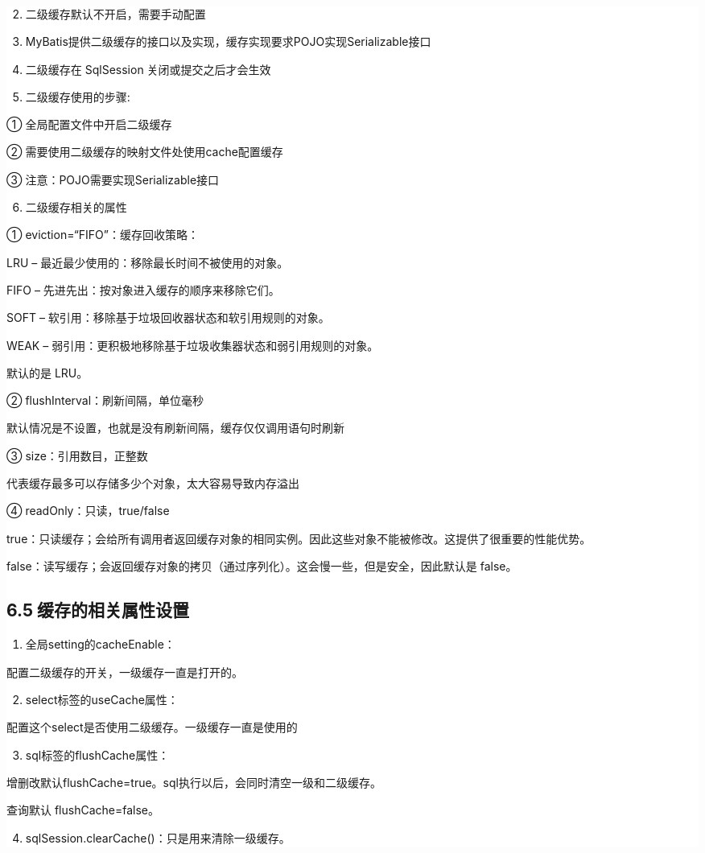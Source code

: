 2)    二级缓存默认不开启，需要手动配置

3)    MyBatis提供二级缓存的接口以及实现，缓存实现要求POJO实现Serializable接口

4)    二级缓存在 SqlSession 关闭或提交之后才会生效

5)    二级缓存使用的步骤:

①  全局配置文件中开启二级缓存<setting name="cacheEnabled" value="true"/>

②  需要使用二级缓存的映射文件处使用cache配置缓存<cache />

③  注意：POJO需要实现Serializable接口

6)    二级缓存相关的属性

①  eviction=“FIFO”：缓存回收策略：

LRU – 最近最少使用的：移除最长时间不被使用的对象。

FIFO – 先进先出：按对象进入缓存的顺序来移除它们。

SOFT – 软引用：移除基于垃圾回收器状态和软引用规则的对象。

WEAK – 弱引用：更积极地移除基于垃圾收集器状态和弱引用规则的对象。

默认的是 LRU。

②  flushInterval：刷新间隔，单位毫秒

默认情况是不设置，也就是没有刷新间隔，缓存仅仅调用语句时刷新

③  size：引用数目，正整数

代表缓存最多可以存储多少个对象，太大容易导致内存溢出

④  readOnly：只读，true/false

true：只读缓存；会给所有调用者返回缓存对象的相同实例。因此这些对象不能被修改。这提供了很重要的性能优势。

false：读写缓存；会返回缓存对象的拷贝（通过序列化）。这会慢一些，但是安全，因此默认是 false。

 

 

## 6.5 缓存的相关属性设置

1)    全局setting的cacheEnable：

配置二级缓存的开关，一级缓存一直是打开的。

2)    select标签的useCache属性：

配置这个select是否使用二级缓存。一级缓存一直是使用的

3)    sql标签的flushCache属性：

增删改默认flushCache=true。sql执行以后，会同时清空一级和二级缓存。

查询默认 flushCache=false。

4)    sqlSession.clearCache()：只是用来清除一级缓存。

 
